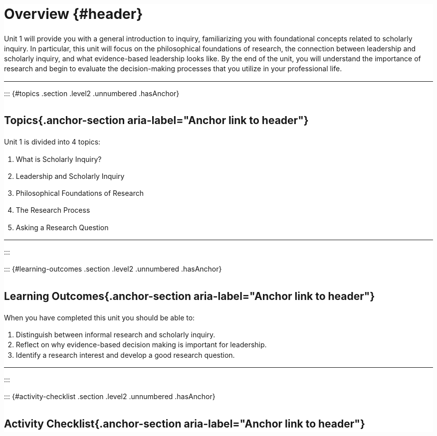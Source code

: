 # Overview {#header}

Unit 1 will provide you with a general introduction to inquiry,
familiarizing you with foundational concepts related to scholarly
inquiry. In particular, this unit will focus on the philosophical
foundations of research, the connection between leadership and scholarly
inquiry, and what evidence-based leadership looks like. By the end of
the unit, you will understand the importance of research and begin to
evaluate the decision-making processes that you utilize in your
professional life.

------------------------------------------------------------------------

::: {#topics .section .level2 .unnumbered .hasAnchor}
## Topics[](https://learn.twu.ca/introduction-to-scholarly-inquiry.html#topics){.anchor-section aria-label="Anchor link to header"}

Unit 1 is divided into 4 topics:

1.  What is Scholarly Inquiry?

2.  Leadership and Scholarly Inquiry

3.  Philosophical Foundations of Research

4.  The Research Process

5.  Asking a Research Question

------------------------------------------------------------------------
:::

::: {#learning-outcomes .section .level2 .unnumbered .hasAnchor}
## Learning Outcomes[](https://learn.twu.ca/introduction-to-scholarly-inquiry.html#learning-outcomes){.anchor-section aria-label="Anchor link to header"}

When you have completed this unit you should be able to:

1.  Distinguish between informal research and scholarly inquiry.
2.  Reflect on why evidence-based decision making is important for
    leadership.
3.  Identify a research interest and develop a good research question.

------------------------------------------------------------------------
:::

::: {#activity-checklist .section .level2 .unnumbered .hasAnchor}
## Activity Checklist[](https://learn.twu.ca/introduction-to-scholarly-inquiry.html#activity-checklist){.anchor-section aria-label="Anchor link to header"}
